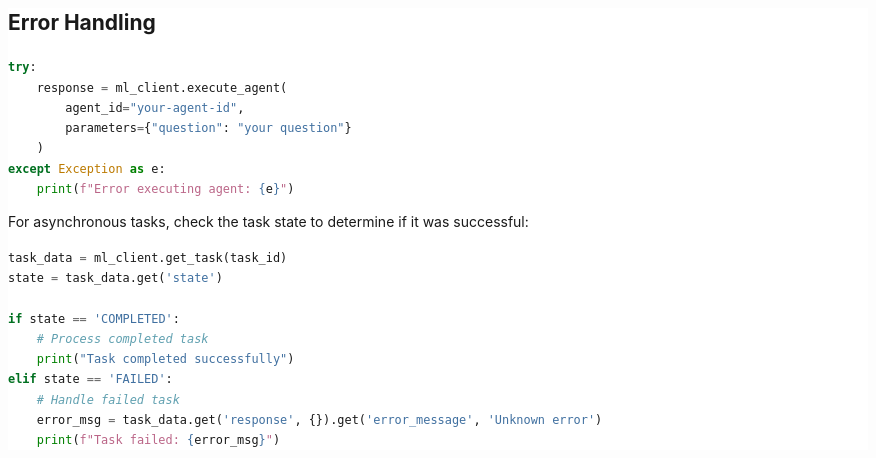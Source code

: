 ## Error Handling

```python
try:
    response = ml_client.execute_agent(
        agent_id="your-agent-id",
        parameters={"question": "your question"}
    )
except Exception as e:
    print(f"Error executing agent: {e}")
```

For asynchronous tasks, check the task state to determine if it was successful:

```python
task_data = ml_client.get_task(task_id)
state = task_data.get('state')

if state == 'COMPLETED':
    # Process completed task
    print("Task completed successfully")
elif state == 'FAILED':
    # Handle failed task
    error_msg = task_data.get('response', {}).get('error_message', 'Unknown error')
    print(f"Task failed: {error_msg}")
```